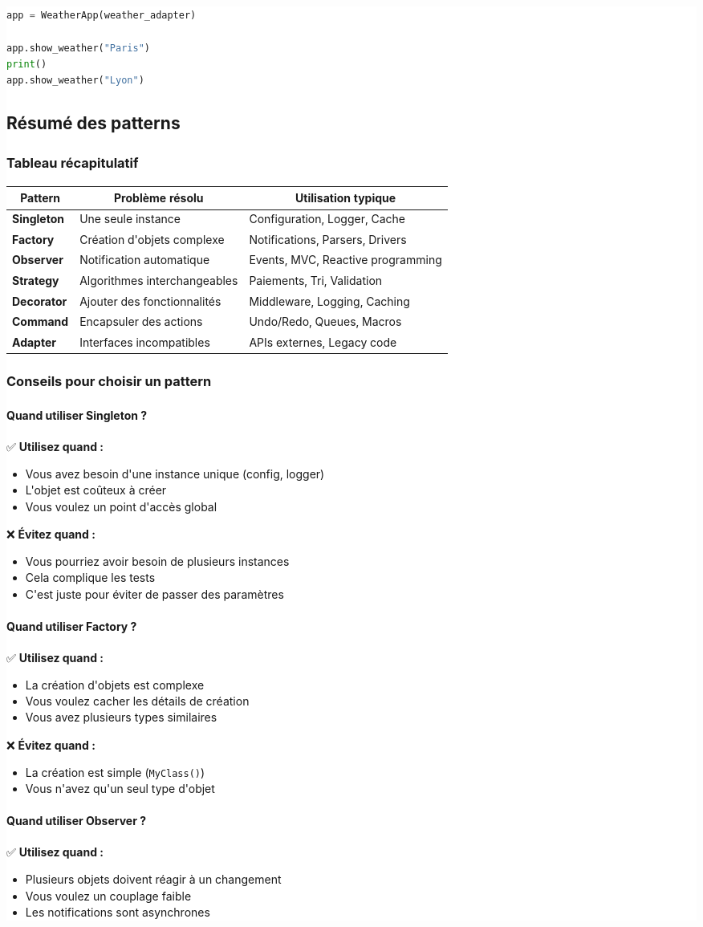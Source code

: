 ```python
app = WeatherApp(weather_adapter)

app.show_weather("Paris")
print()
app.show_weather("Lyon")
```

## Résumé des patterns

### Tableau récapitulatif

| Pattern | Problème résolu | Utilisation typique |
|---------|----------------|-------------------|
| **Singleton** | Une seule instance | Configuration, Logger, Cache |
| **Factory** | Création d'objets complexe | Notifications, Parsers, Drivers |
| **Observer** | Notification automatique | Events, MVC, Reactive programming |
| **Strategy** | Algorithmes interchangeables | Paiements, Tri, Validation |
| **Decorator** | Ajouter des fonctionnalités | Middleware, Logging, Caching |
| **Command** | Encapsuler des actions | Undo/Redo, Queues, Macros |
| **Adapter** | Interfaces incompatibles | APIs externes, Legacy code |

### Conseils pour choisir un pattern

#### Quand utiliser Singleton ?
✅ **Utilisez quand :**
- Vous avez besoin d'une instance unique (config, logger)
- L'objet est coûteux à créer
- Vous voulez un point d'accès global

❌ **Évitez quand :**
- Vous pourriez avoir besoin de plusieurs instances
- Cela complique les tests
- C'est juste pour éviter de passer des paramètres

#### Quand utiliser Factory ?
✅ **Utilisez quand :**
- La création d'objets est complexe
- Vous voulez cacher les détails de création
- Vous avez plusieurs types similaires

❌ **Évitez quand :**
- La création est simple (`MyClass()`)
- Vous n'avez qu'un seul type d'objet

#### Quand utiliser Observer ?
✅ **Utilisez quand :**
- Plusieurs objets doivent réagir à un changement
- Vous voulez un couplage faible
- Les notifications sont asynchrones
